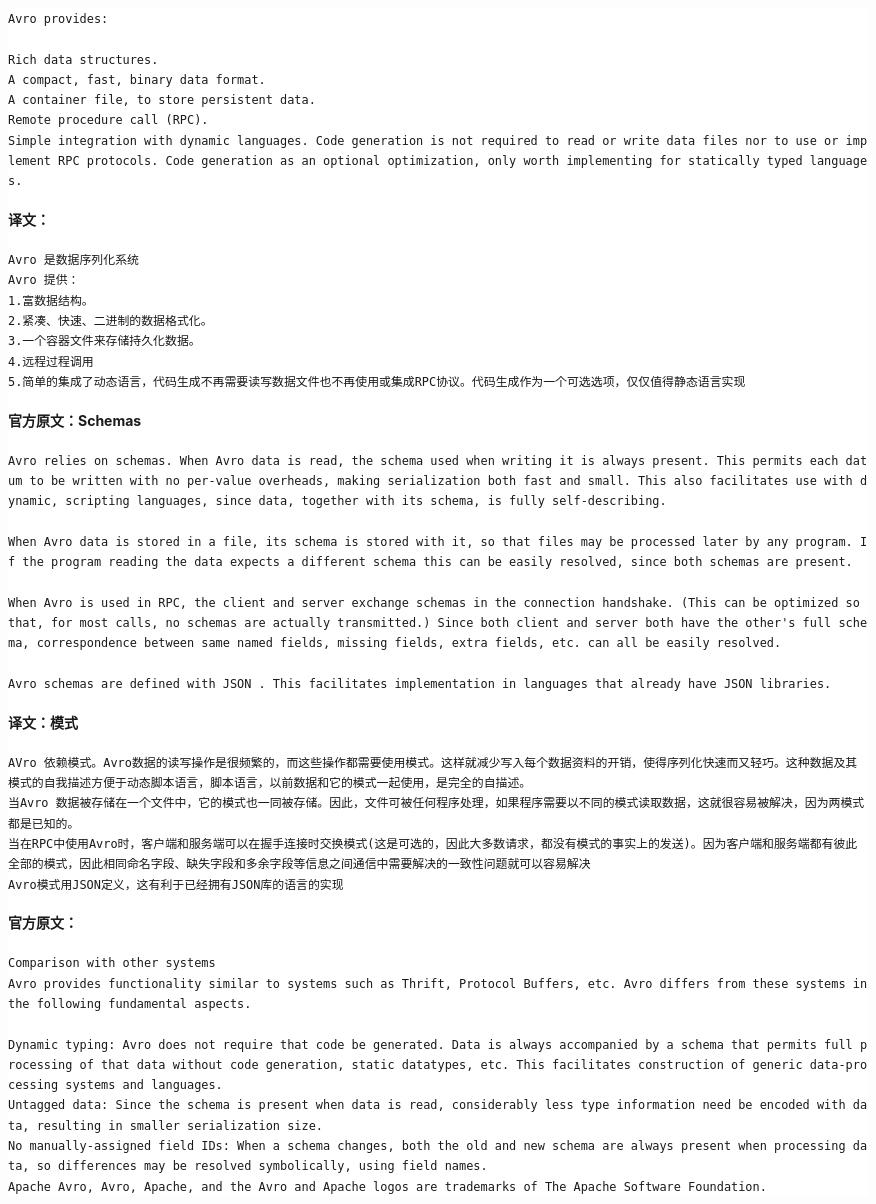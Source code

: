 	Avro provides:

	Rich data structures.
	A compact, fast, binary data format.
	A container file, to store persistent data.
	Remote procedure call (RPC).
	Simple integration with dynamic languages. Code generation is not required to read or write data files nor to use or implement RPC protocols. Code generation as an optional optimization, only worth implementing for statically typed languages.

#### 译文：
	Avro 是数据序列化系统
	Avro 提供：
	1.富数据结构。
	2.紧凑、快速、二进制的数据格式化。
	3.一个容器文件来存储持久化数据。
	4.远程过程调用
	5.简单的集成了动态语言，代码生成不再需要读写数据文件也不再使用或集成RPC协议。代码生成作为一个可选选项，仅仅值得静态语言实现

#### 官方原文：Schemas
	
	Avro relies on schemas. When Avro data is read, the schema used when writing it is always present. This permits each datum to be written with no per-value overheads, making serialization both fast and small. This also facilitates use with dynamic, scripting languages, since data, together with its schema, is fully self-describing.

	When Avro data is stored in a file, its schema is stored with it, so that files may be processed later by any program. If the program reading the data expects a different schema this can be easily resolved, since both schemas are present.

	When Avro is used in RPC, the client and server exchange schemas in the connection handshake. (This can be optimized so that, for most calls, no schemas are actually transmitted.) Since both client and server both have the other's full schema, correspondence between same named fields, missing fields, extra fields, etc. can all be easily resolved.

	Avro schemas are defined with JSON . This facilitates implementation in languages that already have JSON libraries.
#### 译文：模式
	AVro 依赖模式。Avro数据的读写操作是很频繁的，而这些操作都需要使用模式。这样就减少写入每个数据资料的开销，使得序列化快速而又轻巧。这种数据及其模式的自我描述方便于动态脚本语言，脚本语言，以前数据和它的模式一起使用，是完全的自描述。
	当Avro 数据被存储在一个文件中，它的模式也一同被存储。因此，文件可被任何程序处理，如果程序需要以不同的模式读取数据，这就很容易被解决，因为两模式都是已知的。
	当在RPC中使用Avro时，客户端和服务端可以在握手连接时交换模式(这是可选的，因此大多数请求，都没有模式的事实上的发送)。因为客户端和服务端都有彼此全部的模式，因此相同命名字段、缺失字段和多余字段等信息之间通信中需要解决的一致性问题就可以容易解决
	Avro模式用JSON定义，这有利于已经拥有JSON库的语言的实现
#### 官方原文：
	Comparison with other systems
	Avro provides functionality similar to systems such as Thrift, Protocol Buffers, etc. Avro differs from these systems in the following fundamental aspects.

	Dynamic typing: Avro does not require that code be generated. Data is always accompanied by a schema that permits full processing of that data without code generation, static datatypes, etc. This facilitates construction of generic data-processing systems and languages.
	Untagged data: Since the schema is present when data is read, considerably less type information need be encoded with data, resulting in smaller serialization size.
	No manually-assigned field IDs: When a schema changes, both the old and new schema are always present when processing data, so differences may be resolved symbolically, using field names.
	Apache Avro, Avro, Apache, and the Avro and Apache logos are trademarks of The Apache Software Foundation.
